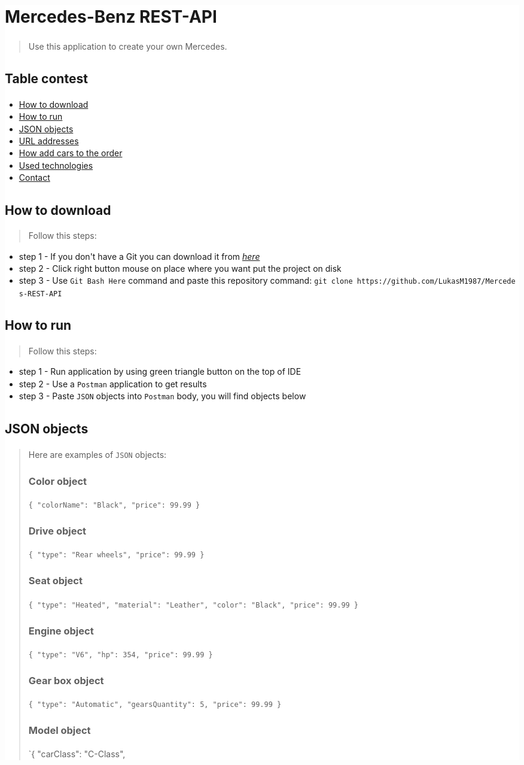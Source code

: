 # Mercedes-Benz REST-API
> Use this application to create your own Mercedes.

## Table contest
* [How to download](#How-to-download)
* [How to run](#How-to-run)
* [JSON objects](#JSON-objects)
* [URL addresses](#URL-addresses)
* [How add cars to the order](#How-add-cars-to-the-order) 
* [Used technologies](#Used-technologies)
* [Contact](#contact)

## How to download
> Follow this steps:
- step 1 - If you don't have a Git you can download it from [_here_](https://git-scm.com/downloads)
- step 2 - Click right button mouse on place where you want put the project on disk
- step 3 - Use `Git Bash Here` command and paste this repository command: `git clone https://github.com/LukasM1987/Mercedes-REST-API`

## How to run
> Follow this steps:
- step 1 - Run application by using green triangle button on the top of IDE
- step 2 - Use a `Postman` application to get results
- step 3 - Paste `JSON` objects into `Postman` body, you will find objects below

## JSON objects
> Here are examples of `JSON` objects:
>### Color object
>`{
"colorName": "Black",
"price": 99.99
}`
>### Drive object
>`{
"type": "Rear wheels",
"price": 99.99
}`
>### Seat object
>`{
"type": "Heated",
"material": "Leather",
"color": "Black",
"price": 99.99
}`
>### Engine object
>`{
"type": "V6",
"hp": 354,
"price": 99.99
}`
>### Gear box object
> `{
"type": "Automatic",
"gearsQuantity": 5,
"price": 99.99
}`
>### Model object
> `{
"carClass": "C-Class",